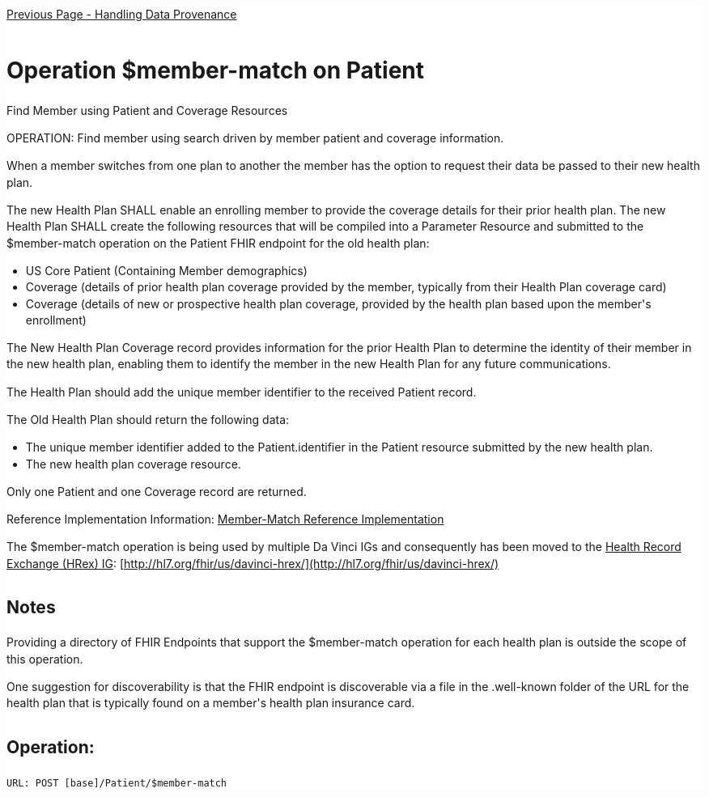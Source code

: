 
[Previous Page - Handling Data Provenance](HandlingDataProvenance.html)

# Operation $member-match on Patient

Find Member using Patient and Coverage Resources

OPERATION: Find member using search driven by member patient and coverage information.

When a member switches from one plan to another the member has the option to request their data be passed to their new health plan.

The new Health Plan SHALL enable an enrolling member to provide the coverage details for their prior health plan. The new Health Plan SHALL create the following resources that will be compiled into a Parameter Resource and submitted to the $member-match operation on the Patient FHIR endpoint for the old health plan:

- US Core Patient (Containing Member demographics)
- Coverage (details of prior health plan coverage provided by the member, typically from their Health Plan coverage card)
- Coverage (details of new or prospective health plan coverage, provided by the health plan based upon the member's enrollment)

The New Health Plan Coverage record provides information for the prior Health Plan to determine the identity of their member in the new health plan, enabling them to identify the member in the new Health Plan for any future communications.

The Health Plan should add the unique member identifier to the received Patient record.

The Old Health Plan should return the following data:

- The unique member identifier added to the Patient.identifier in the Patient resource submitted by the new health plan.
- The new health plan coverage resource.

Only one Patient and one Coverage record are returned.

Reference Implementation Information: [Member-Match Reference Implementation](https://confluence.hl7.org/display/DVP/Member-Match+Reference+Implementation)

The $member-match operation is being used by multiple Da Vinci IGs and consequently has been moved to the [Health Record Exchange (HRex) IG](http://hl7.org/fhir/us/davinci-hrex/): [http://hl7.org/fhir/us/davinci-hrex/](http://hl7.org/fhir/us/davinci-hrex/)

## Notes

Providing a directory of FHIR Endpoints that support the $member-match operation for each health plan is outside the scope of this operation.

One suggestion for discoverability is that the FHIR endpoint is discoverable via a file in the .well-known folder of the URL for the health plan that is typically found on a member's health plan insurance card.

## Operation:

    URL: POST [base]/Patient/$member-match
